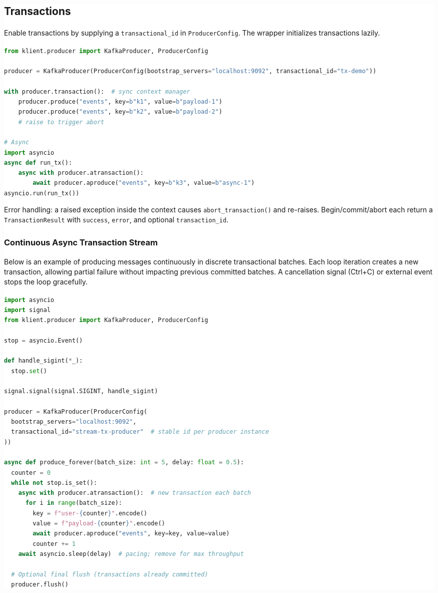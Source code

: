
## Transactions

Enable transactions by supplying a `transactional_id` in `ProducerConfig`. The wrapper initializes transactions lazily.

```python
from klient.producer import KafkaProducer, ProducerConfig

producer = KafkaProducer(ProducerConfig(bootstrap_servers="localhost:9092", transactional_id="tx-demo"))

with producer.transaction():  # sync context manager
    producer.produce("events", key=b"k1", value=b"payload-1")
    producer.produce("events", key=b"k2", value=b"payload-2")
    # raise to trigger abort

# Async
import asyncio
async def run_tx():
    async with producer.atransaction():
        await producer.aproduce("events", key=b"k3", value=b"async-1")
asyncio.run(run_tx())
```

Error handling: a raised exception inside the context causes `abort_transaction()` and re-raises. Begin/commit/abort each return a `TransactionResult` with `success`, `error`, and optional `transaction_id`.

### Continuous Async Transaction Stream

Below is an example of producing messages continuously in discrete transactional batches. Each loop iteration creates a new transaction, allowing partial failure without impacting previous committed batches. A cancellation signal (Ctrl+C) or external event stops the loop gracefully.

```python
import asyncio
import signal
from klient.producer import KafkaProducer, ProducerConfig

stop = asyncio.Event()

def handle_sigint(*_):
  stop.set()

signal.signal(signal.SIGINT, handle_sigint)

producer = KafkaProducer(ProducerConfig(
  bootstrap_servers="localhost:9092",
  transactional_id="stream-tx-producer"  # stable id per producer instance
))

async def produce_forever(batch_size: int = 5, delay: float = 0.5):
  counter = 0
  while not stop.is_set():
    async with producer.atransaction():  # new transaction each batch
      for i in range(batch_size):
        key = f"user-{counter}".encode()
        value = f"payload-{counter}".encode()
        await producer.aproduce("events", key=key, value=value)
        counter += 1
    await asyncio.sleep(delay)  # pacing; remove for max throughput

  # Optional final flush (transactions already committed)
  producer.flush()
```